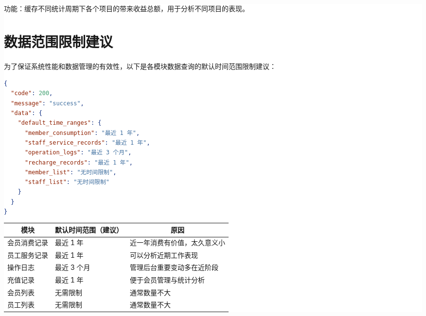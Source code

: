 功能：缓存不同统计周期下各个项目的带来收益总额，用于分析不同项目的表现。

# 数据范围限制建议

为了保证系统性能和数据管理的有效性，以下是各模块数据查询的默认时间范围限制建议：

```json
{
  "code": 200,
  "message": "success",
  "data": {
    "default_time_ranges": {
      "member_consumption": "最近 1 年",
      "staff_service_records": "最近 1 年",
      "operation_logs": "最近 3 个月",
      "recharge_records": "最近 1 年",
      "member_list": "无时间限制",
      "staff_list": "无时间限制"
    }
  }
}
```

| 模块         | 默认时间范围（建议） | 原因                         |
| ------------ | -------------------- | ---------------------------- |
| 会员消费记录 | 最近 1 年            | 近一年消费有价值，太久意义小 |
| 员工服务记录 | 最近 1 年            | 可以分析近期工作表现         |
| 操作日志     | 最近 3 个月          | 管理后台重要变动多在近阶段   |
| 充值记录     | 最近 1 年            | 便于会员管理与统计分析       |
| 会员列表     | 无需限制             | 通常数量不大                 |
| 员工列表     | 无需限制             | 通常数量不大                 |

